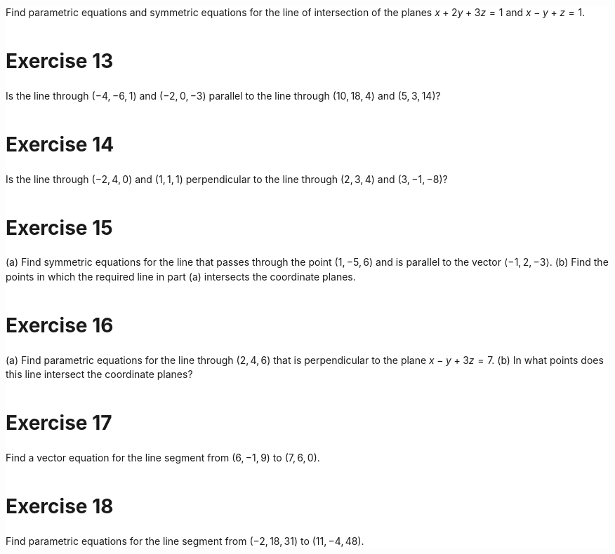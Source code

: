 Find parametric equations and symmetric equations for the line of intersection of the planes $x + 2y + 3z = 1$ and $x - y + z = 1$.

</page>
<page>

# Exercise 13

Is the line through $(-4, -6, 1)$ and $(-2, 0, -3)$ parallel to the line through $(10, 18, 4)$ and $(5, 3, 14)$?

</page>
<page>

# Exercise 14

Is the line through $(-2, 4, 0)$ and $(1, 1, 1)$ perpendicular to the line through $(2, 3, 4)$ and $(3, -1, -8)$?

</page>
<page>

# Exercise 15

(a) Find symmetric equations for the line that passes through the point $(1, -5, 6)$ and is parallel to the vector $\langle -1, 2, -3 \rangle$.
(b) Find the points in which the required line in part (a) intersects the coordinate planes.

</page>
<page>

# Exercise 16

(a) Find parametric equations for the line through $(2, 4, 6)$ that is perpendicular to the plane $x - y + 3z = 7$.
(b) In what points does this line intersect the coordinate planes?

</page>
<page>

# Exercise 17

Find a vector equation for the line segment from $(6, -1, 9)$ to $(7, 6, 0)$.

</page>
<page>

# Exercise 18

Find parametric equations for the line segment from $(-2, 18, 31)$ to $(11, -4, 48)$.
